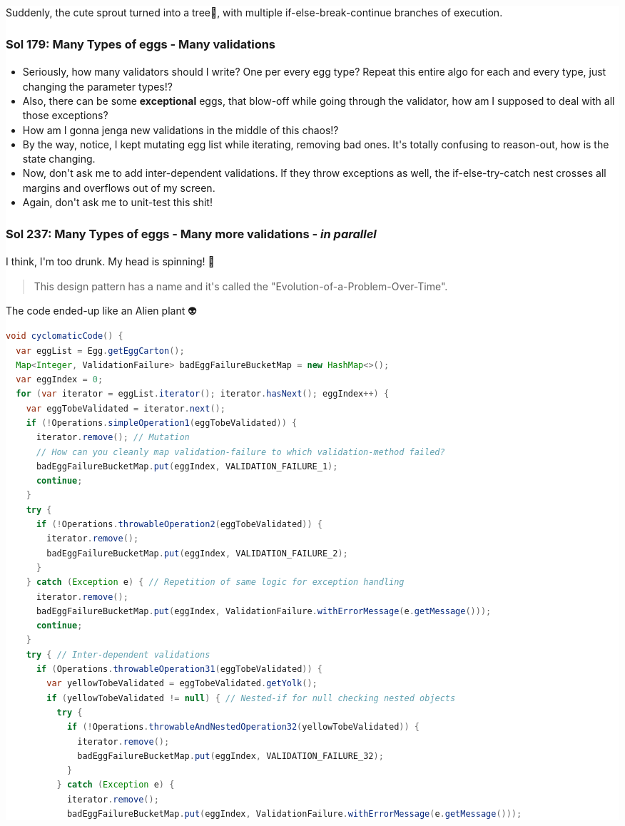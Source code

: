 Suddenly, the cute sprout turned into a tree🎋, with multiple if-else-break-continue branches of execution.

### Sol 179: Many Types of eggs - Many validations

- Seriously, how many validators should I write? One per every egg type? Repeat this entire algo for each and every
  type, just changing the parameter types!?
- Also, there can be some **exceptional** eggs, that blow-off while going through the validator, how am I supposed to
  deal with all those exceptions?
- How am I gonna jenga new validations in the middle of this chaos!?
- By the way, notice, I kept mutating egg list while iterating, removing bad ones. It's totally confusing to reason-out,
  how is the state changing.
- Now, don't ask me to add inter-dependent validations. If they throw exceptions as well, the if-else-try-catch nest
  crosses all margins and overflows out of my screen.
- Again, don't ask me to unit-test this shit!

### Sol 237: Many Types of eggs - Many more validations - _in parallel_

I think, I'm too drunk. My head is spinning! 🤯

> This design pattern has a name and it's called the "Evolution-of-a-Problem-Over-Time".

The code ended-up like an Alien plant 👽

```java{8,9,10,18,23,26}:title=CyclomaticEggValidator.java
void cyclomaticCode() {
  var eggList = Egg.getEggCarton();
  Map<Integer, ValidationFailure> badEggFailureBucketMap = new HashMap<>();
  var eggIndex = 0;
  for (var iterator = eggList.iterator(); iterator.hasNext(); eggIndex++) {
    var eggTobeValidated = iterator.next();
    if (!Operations.simpleOperation1(eggTobeValidated)) {
      iterator.remove(); // Mutation
      // How can you cleanly map validation-failure to which validation-method failed?
      badEggFailureBucketMap.put(eggIndex, VALIDATION_FAILURE_1);
      continue;
    }
    try {
      if (!Operations.throwableOperation2(eggTobeValidated)) {
        iterator.remove();
        badEggFailureBucketMap.put(eggIndex, VALIDATION_FAILURE_2);
      }
    } catch (Exception e) { // Repetition of same logic for exception handling
      iterator.remove();
      badEggFailureBucketMap.put(eggIndex, ValidationFailure.withErrorMessage(e.getMessage()));
      continue;
    }
    try { // Inter-dependent validations
      if (Operations.throwableOperation31(eggTobeValidated)) {
        var yellowTobeValidated = eggTobeValidated.getYolk();
        if (yellowTobeValidated != null) { // Nested-if for null checking nested objects
          try {
            if (!Operations.throwableAndNestedOperation32(yellowTobeValidated)) {
              iterator.remove();
              badEggFailureBucketMap.put(eggIndex, VALIDATION_FAILURE_32);
            }
          } catch (Exception e) {
            iterator.remove();
            badEggFailureBucketMap.put(eggIndex, ValidationFailure.withErrorMessage(e.getMessage()));
```